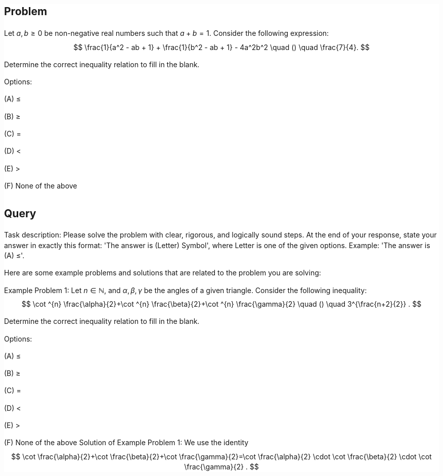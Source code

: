## Problem

Let $a, b \geq 0$ be non-negative real numbers such that $a + b = 1$. Consider the following expression:
$$
\frac{1}{a^2 - ab + 1} + \frac{1}{b^2 - ab + 1} - 4a^2b^2 \quad () \quad \frac{7}{4}.
$$

Determine the correct inequality relation to fill in the blank.

Options:

(A) $\leq$ 

(B) $\geq$

(C) $=$ 

(D) $<$

(E) $>$

(F) None of the above

## Query

Task description: Please solve the problem with clear, rigorous, and logically sound steps. At the end of your response, state your answer in exactly this format: 'The answer is (Letter) Symbol', where Letter is one of the given options. Example: 'The answer is (A) $\leq$'.

Here are some example problems and solutions that are related to the problem you are solving:

Example Problem 1: Let $n \in \mathbb{N}$, and $\alpha, \beta, \gamma$ be the angles of a given triangle. Consider the following inequality:
$$
\cot ^{n} \frac{\alpha}{2}+\cot ^{n} \frac{\beta}{2}+\cot ^{n} \frac{\gamma}{2} \quad () \quad 3^{\frac{n+2}{2}} .
$$

Determine the correct inequality relation to fill in the blank.

Options:

(A) $\leq$ 

(B) $\geq$

(C) $=$ 

(D) $<$

(E) $>$

(F) None of the above
Solution of Example Problem 1: We use the identity
$$
\cot \frac{\alpha}{2}+\cot \frac{\beta}{2}+\cot \frac{\gamma}{2}=\cot \frac{\alpha}{2} \cdot \cot \frac{\beta}{2} \cdot \cot \frac{\gamma}{2} .
$$
